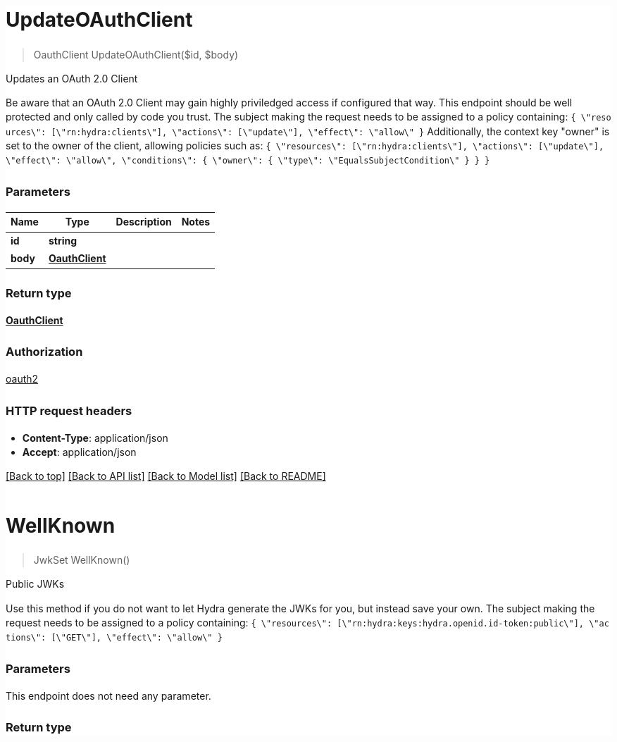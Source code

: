 # **UpdateOAuthClient**
> OauthClient UpdateOAuthClient($id, $body)

Updates an OAuth 2.0 Client

Be aware that an OAuth 2.0 Client may gain highly priviledged access if configured that way. This endpoint should be well protected and only called by code you trust.  The subject making the request needs to be assigned to a policy containing:  ``` { \"resources\": [\"rn:hydra:clients\"], \"actions\": [\"update\"], \"effect\": \"allow\" } ```  Additionally, the context key \"owner\" is set to the owner of the client, allowing policies such as:  ``` { \"resources\": [\"rn:hydra:clients\"], \"actions\": [\"update\"], \"effect\": \"allow\", \"conditions\": { \"owner\": { \"type\": \"EqualsSubjectCondition\" } } } ```


### Parameters

Name | Type | Description  | Notes
------------- | ------------- | ------------- | -------------
 **id** | **string**|  | 
 **body** | [**OauthClient**](OauthClient.md)|  | 

### Return type

[**OauthClient**](oauthClient.md)

### Authorization

[oauth2](../README.md#oauth2)

### HTTP request headers

 - **Content-Type**: application/json
 - **Accept**: application/json

[[Back to top]](#) [[Back to API list]](../README.md#documentation-for-api-endpoints) [[Back to Model list]](../README.md#documentation-for-models) [[Back to README]](../README.md)

# **WellKnown**
> JwkSet WellKnown()

Public JWKs

Use this method if you do not want to let Hydra generate the JWKs for you, but instead save your own.  The subject making the request needs to be assigned to a policy containing:  ``` { \"resources\": [\"rn:hydra:keys:hydra.openid.id-token:public\"], \"actions\": [\"GET\"], \"effect\": \"allow\" } ```


### Parameters
This endpoint does not need any parameter.

### Return type
